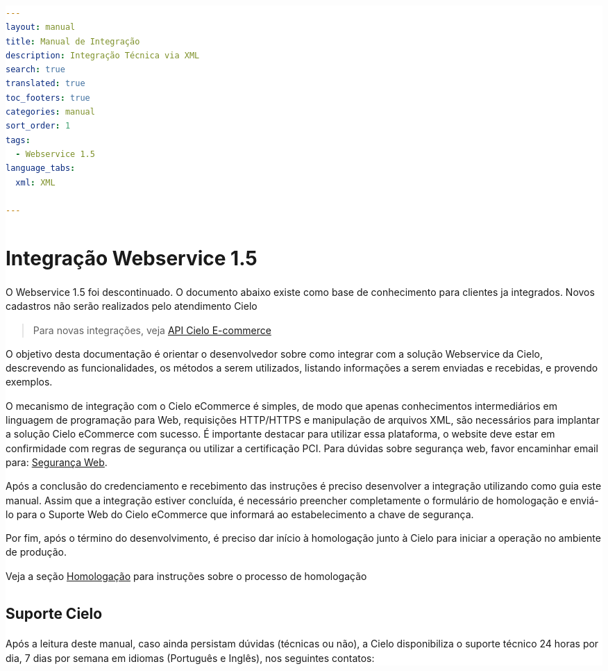 ```yaml
---
layout: manual
title: Manual de Integração
description: Integração Técnica via XML
search: true
translated: true
toc_footers: true
categories: manual
sort_order: 1
tags:
  - Webservice 1.5
language_tabs:
  xml: XML
  
---
```


# Integração Webservice 1.5

<aside class="warning">O Webservice 1.5 foi descontinuado. O documento abaixo existe como base de conhecimento para clientes ja integrados. Novos cadastros não serão realizados pelo atendimento Cielo</aside> 

> Para novas integrações, veja [API Cielo E-commerce](https://developercielo.github.io/manual/cielo-ecommerce)

O objetivo desta documentação é orientar o desenvolvedor sobre como integrar com a solução Webservice da Cielo, descrevendo as funcionalidades, os métodos a serem utilizados, listando informações a serem enviadas e recebidas, e provendo exemplos.

O mecanismo de integração com o Cielo eCommerce é simples, de modo que apenas conhecimentos intermediários em linguagem de programação para Web, requisições HTTP/HTTPS e manipulação de arquivos XML, são necessários para implantar a solução Cielo eCommerce com sucesso. É importante destacar para utilizar essa plataforma, o website deve estar em confirmidade com regras de segurança ou utilizar a certificação PCI. Para dúvidas sobre segurança web, favor encaminhar email para: [Segurança Web](mailto:e-seg@cielo.com.br).

Após a conclusão do credenciamento e recebimento das instruções é preciso desenvolver a integração utilizando como guia este manual. Assim que a integração estiver concluída, é necessário preencher completamente o formulário de homologação e enviá-lo para o Suporte Web do Cielo eCommerce que informará ao estabelecimento a chave de segurança.

Por fim, após o término do desenvolvimento, é preciso dar início à homologação junto à Cielo
para iniciar a operação no ambiente de produção.

<aside class="notice">Veja a seção <a href="#testes-e-homologação">Homologação</a> para instruções sobre o processo de homologação</aside>

## Suporte Cielo

Após a leitura deste manual, caso ainda persistam dúvidas (técnicas ou não), a Cielo disponibiliza o suporte técnico 24 horas por dia, 7 dias por semana em idiomas (Português e Inglês), nos seguintes contatos:
